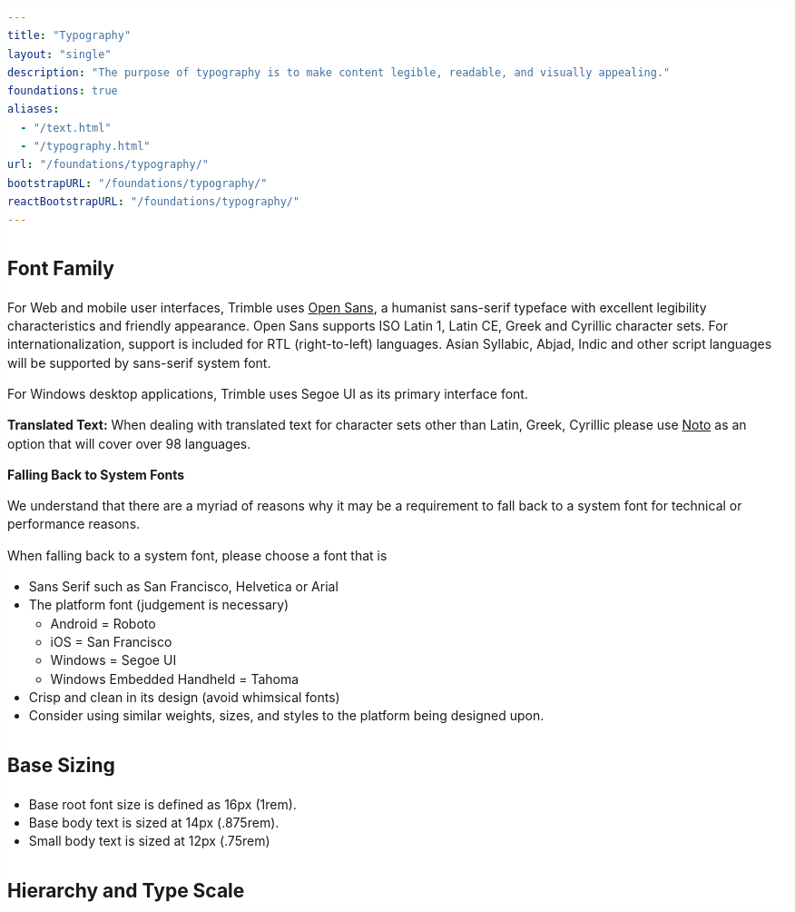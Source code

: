 ```yaml
---
title: "Typography"
layout: "single"
description: "The purpose of typography is to make content legible, readable, and visually appealing."
foundations: true
aliases:
  - "/text.html"
  - "/typography.html"
url: "/foundations/typography/"
bootstrapURL: "/foundations/typography/"
reactBootstrapURL: "/foundations/typography/"
---
```


## Font Family

For Web and mobile user interfaces, Trimble uses <a href="https://fonts.google.com/specimen/Open+Sans">Open Sans</a>, a humanist sans-serif typeface with excellent legibility characteristics and friendly appearance. Open Sans supports ISO Latin 1, Latin CE, Greek and Cyrillic character sets. For internationalization, support is included for RTL (right-to-left) languages. Asian Syllabic, Abjad, Indic and other script languages will be supported by sans-serif system font.

For Windows desktop applications, Trimble uses Segoe UI as its primary interface font.

**Translated Text:** When dealing with translated text for character sets other than Latin, Greek, Cyrillic please use <a href="https://www.google.com/get/noto">Noto</a> as an option that will cover over 98 languages.

**Falling Back to System Fonts**

We understand that there are a myriad of reasons why it may be a requirement to fall back to a system font for technical or performance reasons.

When falling back to a system font, please choose a font that is

- Sans Serif such as San Francisco, Helvetica or Arial
- The platform font (judgement is necessary)
  - Android = Roboto
  - iOS = San Francisco
  - Windows = Segoe UI
  - Windows Embedded Handheld = Tahoma
- Crisp and clean in its design (avoid whimsical fonts)
- Consider using similar weights, sizes, and styles to the platform being designed upon.

## Base Sizing

- Base root font size is defined as 16px (1rem).
- Base body text is sized at 14px (.875rem).
- Small body text is sized at 12px (.75rem)

## Hierarchy and Type Scale
